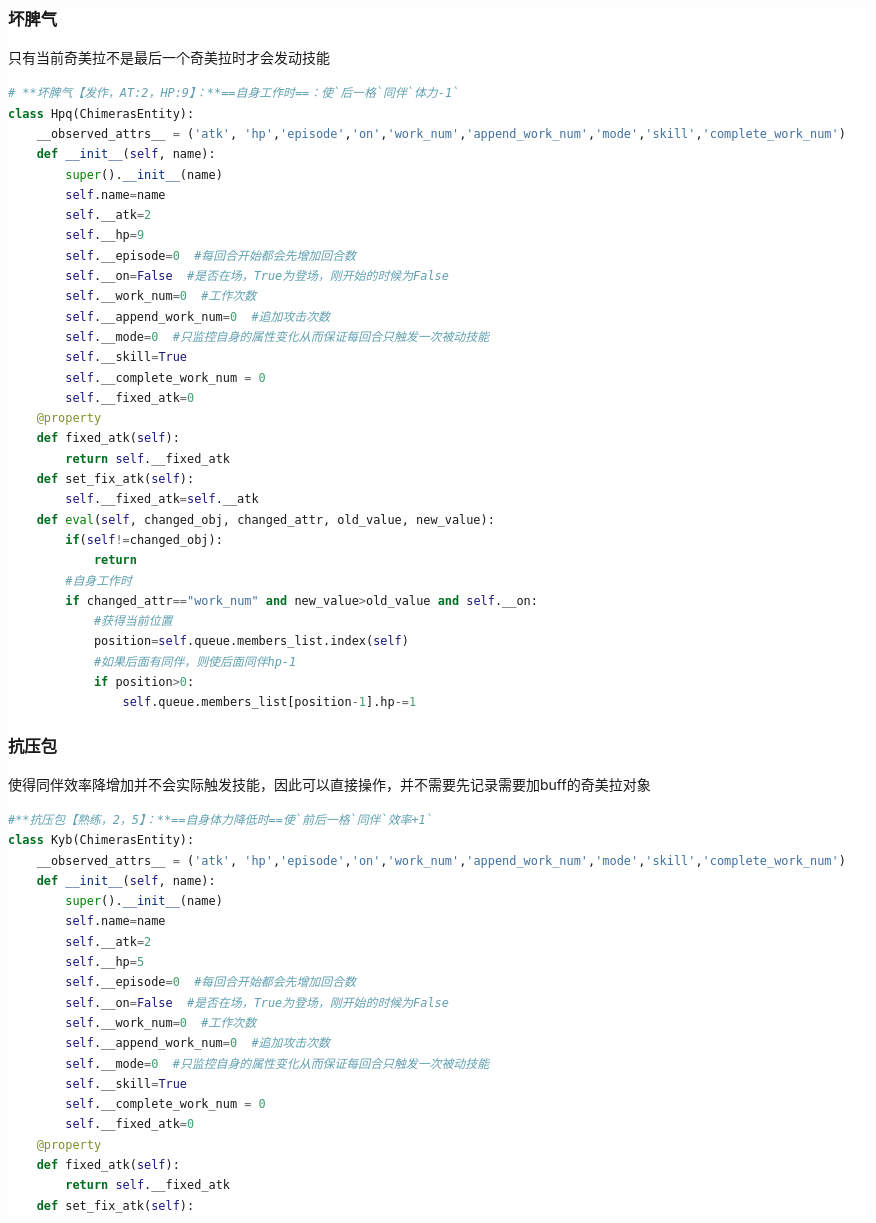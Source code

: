 ###  坏脾气

只有当前奇美拉不是最后一个奇美拉时才会发动技能

```python
# **坏脾气【发作，AT:2，HP:9】：**==自身工作时==：使`后一格`同伴`体力-1`
class Hpq(ChimerasEntity):
    __observed_attrs__ = ('atk', 'hp','episode','on','work_num','append_work_num','mode','skill','complete_work_num')
    def __init__(self, name):
        super().__init__(name)
        self.name=name
        self.__atk=2
        self.__hp=9
        self.__episode=0  #每回合开始都会先增加回合数
        self.__on=False  #是否在场，True为登场，刚开始的时候为False
        self.__work_num=0  #工作次数
        self.__append_work_num=0  #追加攻击次数
        self.__mode=0  #只监控自身的属性变化从而保证每回合只触发一次被动技能
        self.__skill=True
        self.__complete_work_num = 0
        self.__fixed_atk=0
    @property
    def fixed_atk(self):
        return self.__fixed_atk
    def set_fix_atk(self):
        self.__fixed_atk=self.__atk
    def eval(self, changed_obj, changed_attr, old_value, new_value):
        if(self!=changed_obj):
            return
        #自身工作时
        if changed_attr=="work_num" and new_value>old_value and self.__on:
            #获得当前位置
            position=self.queue.members_list.index(self)
            #如果后面有同伴，则使后面同伴hp-1
            if position>0:
                self.queue.members_list[position-1].hp-=1
```

###  抗压包

使得同伴效率降增加并不会实际触发技能，因此可以直接操作，并不需要先记录需要加buff的奇美拉对象

```python
#**抗压包【熟练，2，5】：**==自身体力降低时==使`前后一格`同伴`效率+1`
class Kyb(ChimerasEntity):
    __observed_attrs__ = ('atk', 'hp','episode','on','work_num','append_work_num','mode','skill','complete_work_num')
    def __init__(self, name):
        super().__init__(name)
        self.name=name
        self.__atk=2
        self.__hp=5
        self.__episode=0  #每回合开始都会先增加回合数
        self.__on=False  #是否在场，True为登场，刚开始的时候为False
        self.__work_num=0  #工作次数
        self.__append_work_num=0  #追加攻击次数
        self.__mode=0  #只监控自身的属性变化从而保证每回合只触发一次被动技能
        self.__skill=True
        self.__complete_work_num = 0
        self.__fixed_atk=0
    @property
    def fixed_atk(self):
        return self.__fixed_atk
    def set_fix_atk(self):
```